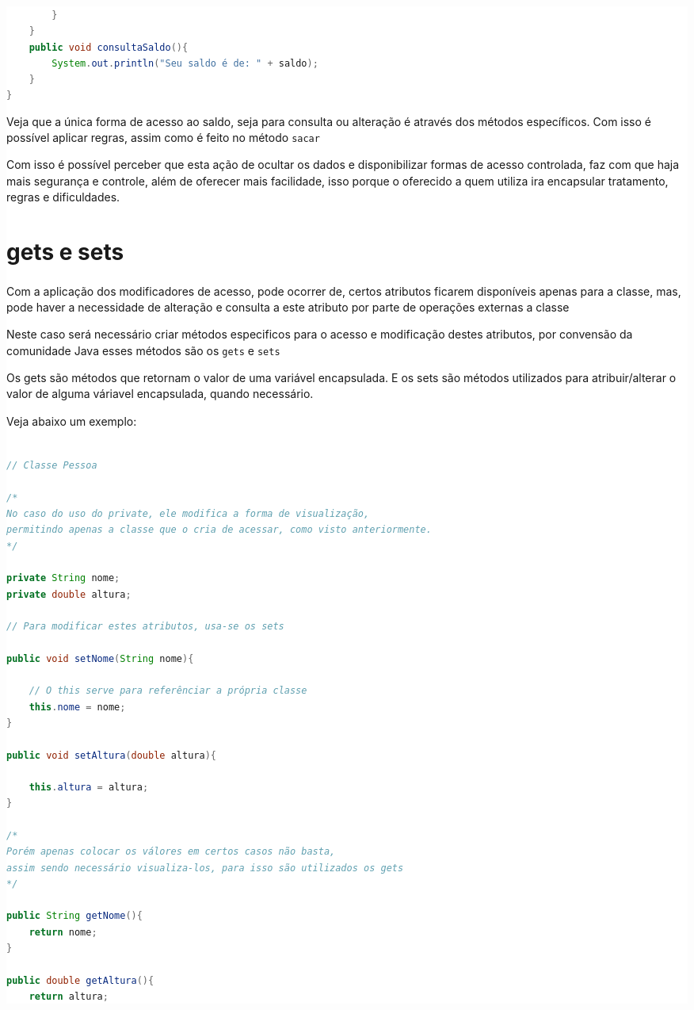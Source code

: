 ```java
        }
    }
    public void consultaSaldo(){
        System.out.println("Seu saldo é de: " + saldo);
    }
}
```

Veja que a única forma de acesso ao saldo, seja para consulta ou alteração é através dos métodos específicos. Com isso é possível aplicar regras, assim como é feito no método <code>sacar</code>

Com isso é possível perceber que esta ação de ocultar os dados e disponibilizar formas de acesso controlada, faz com que haja mais segurança e controle, além de oferecer mais facilidade, isso porque o oferecido a quem utiliza ira encapsular tratamento, regras e dificuldades.

# gets e sets

Com a aplicação dos modificadores de acesso, pode ocorrer de, certos atributos ficarem disponíveis apenas para a classe, mas, pode haver a necessidade de alteração e consulta a este atributo por parte de operações externas a classe

Neste caso será necessário criar métodos especificos para o acesso e modificação destes atributos, por convensão da comunidade Java esses métodos são os <code>gets</code> e <code>sets</code>

Os gets são métodos que retornam o valor de uma variável encapsulada. E os sets são métodos utilizados para atribuir/alterar o valor de alguma váriavel encapsulada, quando necessário.

Veja abaixo um exemplo:

```java

// Classe Pessoa

/*
No caso do uso do private, ele modifica a forma de visualização, 
permitindo apenas a classe que o cria de acessar, como visto anteriormente.
*/

private String nome;
private double altura;

// Para modificar estes atributos, usa-se os sets

public void setNome(String nome){
    
    // O this serve para referênciar a própria classe
    this.nome = nome;
}

public void setAltura(double altura){

    this.altura = altura;
}

/*
Porém apenas colocar os válores em certos casos não basta, 
assim sendo necessário visualiza-los, para isso são utilizados os gets
*/

public String getNome(){
    return nome;
}

public double getAltura(){
    return altura;
```